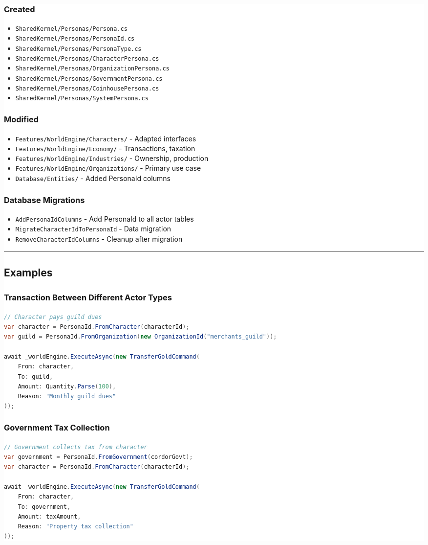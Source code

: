 ### Created
- `SharedKernel/Personas/Persona.cs`
- `SharedKernel/Personas/PersonaId.cs`
- `SharedKernel/Personas/PersonaType.cs`
- `SharedKernel/Personas/CharacterPersona.cs`
- `SharedKernel/Personas/OrganizationPersona.cs`
- `SharedKernel/Personas/GovernmentPersona.cs`
- `SharedKernel/Personas/CoinhousePersona.cs`
- `SharedKernel/Personas/SystemPersona.cs`

### Modified
- `Features/WorldEngine/Characters/` - Adapted interfaces
- `Features/WorldEngine/Economy/` - Transactions, taxation
- `Features/WorldEngine/Industries/` - Ownership, production
- `Features/WorldEngine/Organizations/` - Primary use case
- `Database/Entities/` - Added PersonaId columns

### Database Migrations
- `AddPersonaIdColumns` - Add PersonaId to all actor tables
- `MigrateCharacterIdToPersonaId` - Data migration
- `RemoveCharacterIdColumns` - Cleanup after migration

---

## Examples

### Transaction Between Different Actor Types
```csharp
// Character pays guild dues
var character = PersonaId.FromCharacter(characterId);
var guild = PersonaId.FromOrganization(new OrganizationId("merchants_guild"));

await _worldEngine.ExecuteAsync(new TransferGoldCommand(
    From: character,
    To: guild,
    Amount: Quantity.Parse(100),
    Reason: "Monthly guild dues"
));
```

### Government Tax Collection
```csharp
// Government collects tax from character
var government = PersonaId.FromGovernment(cordorGovt);
var character = PersonaId.FromCharacter(characterId);

await _worldEngine.ExecuteAsync(new TransferGoldCommand(
    From: character,
    To: government,
    Amount: taxAmount,
    Reason: "Property tax collection"
));
```
